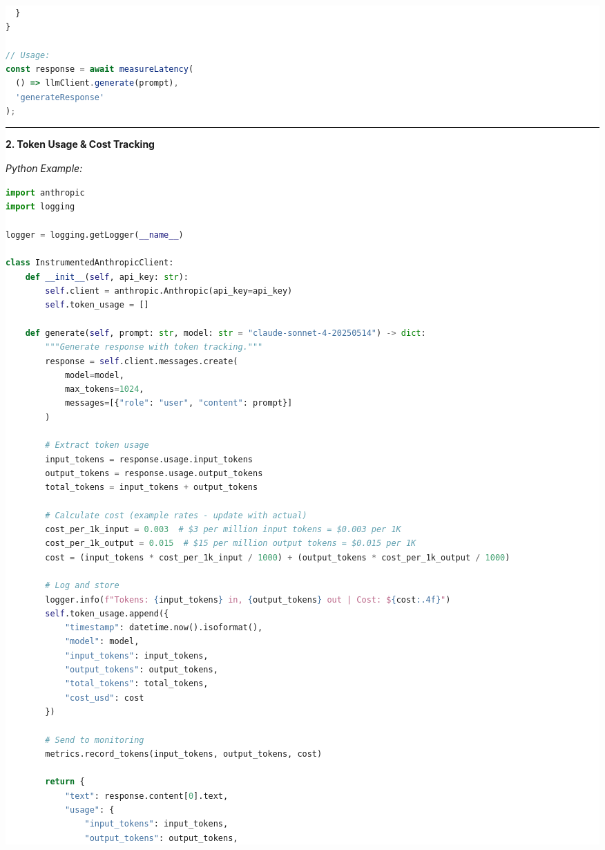 ```javascript
  }
}

// Usage:
const response = await measureLatency(
  () => llmClient.generate(prompt),
  'generateResponse'
);
```

---

**2. Token Usage & Cost Tracking**

*Python Example:*

```python
import anthropic
import logging

logger = logging.getLogger(__name__)

class InstrumentedAnthropicClient:
    def __init__(self, api_key: str):
        self.client = anthropic.Anthropic(api_key=api_key)
        self.token_usage = []
    
    def generate(self, prompt: str, model: str = "claude-sonnet-4-20250514") -> dict:
        """Generate response with token tracking."""
        response = self.client.messages.create(
            model=model,
            max_tokens=1024,
            messages=[{"role": "user", "content": prompt}]
        )
        
        # Extract token usage
        input_tokens = response.usage.input_tokens
        output_tokens = response.usage.output_tokens
        total_tokens = input_tokens + output_tokens
        
        # Calculate cost (example rates - update with actual)
        cost_per_1k_input = 0.003  # $3 per million input tokens = $0.003 per 1K
        cost_per_1k_output = 0.015  # $15 per million output tokens = $0.015 per 1K
        cost = (input_tokens * cost_per_1k_input / 1000) + (output_tokens * cost_per_1k_output / 1000)
        
        # Log and store
        logger.info(f"Tokens: {input_tokens} in, {output_tokens} out | Cost: ${cost:.4f}")
        self.token_usage.append({
            "timestamp": datetime.now().isoformat(),
            "model": model,
            "input_tokens": input_tokens,
            "output_tokens": output_tokens,
            "total_tokens": total_tokens,
            "cost_usd": cost
        })
        
        # Send to monitoring
        metrics.record_tokens(input_tokens, output_tokens, cost)
        
        return {
            "text": response.content[0].text,
            "usage": {
                "input_tokens": input_tokens,
                "output_tokens": output_tokens,
```